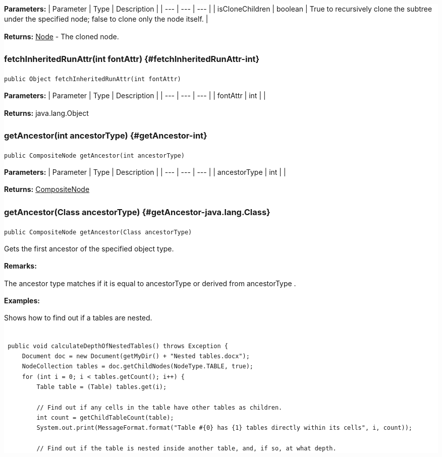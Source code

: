 **Parameters:**
| Parameter | Type | Description |
| --- | --- | --- |
| isCloneChildren | boolean | True to recursively clone the subtree under the specified node; false to clone only the node itself. |

**Returns:**
[Node](../../com.aspose.words/node/) - The cloned node.
### fetchInheritedRunAttr(int fontAttr) {#fetchInheritedRunAttr-int}
```
public Object fetchInheritedRunAttr(int fontAttr)
```




**Parameters:**
| Parameter | Type | Description |
| --- | --- | --- |
| fontAttr | int |  |

**Returns:**
java.lang.Object
### getAncestor(int ancestorType) {#getAncestor-int}
```
public CompositeNode getAncestor(int ancestorType)
```




**Parameters:**
| Parameter | Type | Description |
| --- | --- | --- |
| ancestorType | int |  |

**Returns:**
[CompositeNode](../../com.aspose.words/compositenode/)
### getAncestor(Class ancestorType) {#getAncestor-java.lang.Class}
```
public CompositeNode getAncestor(Class ancestorType)
```


Gets the first ancestor of the specified object type.

 **Remarks:** 

The ancestor type matches if it is equal to  ancestorType  or derived from  ancestorType .

 **Examples:** 

Shows how to find out if a tables are nested.

```

 public void calculateDepthOfNestedTables() throws Exception {
     Document doc = new Document(getMyDir() + "Nested tables.docx");
     NodeCollection tables = doc.getChildNodes(NodeType.TABLE, true);
     for (int i = 0; i < tables.getCount(); i++) {
         Table table = (Table) tables.get(i);

         // Find out if any cells in the table have other tables as children.
         int count = getChildTableCount(table);
         System.out.print(MessageFormat.format("Table #{0} has {1} tables directly within its cells", i, count));

         // Find out if the table is nested inside another table, and, if so, at what depth.
```